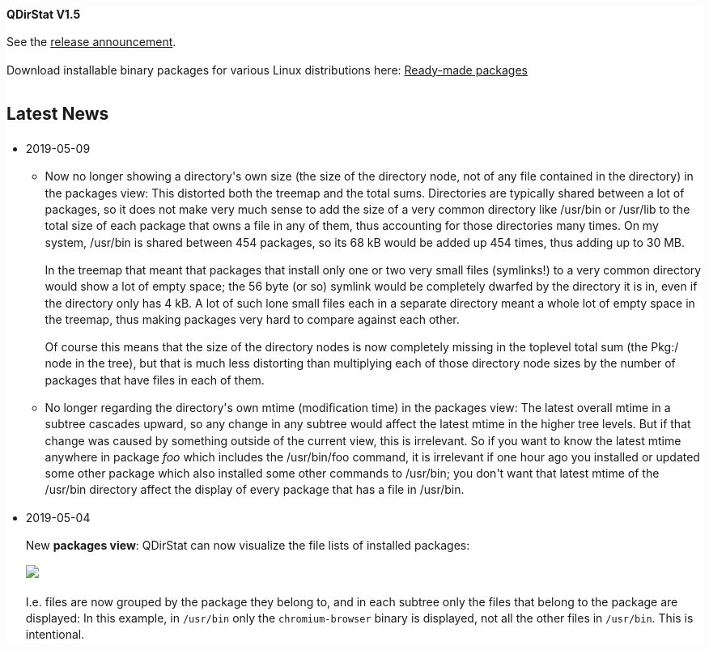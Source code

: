 **QDirStat V1.5**

See the [release announcement](https://github.com/shundhammer/qdirstat/releases).

Download installable binary packages for various Linux distributions here:
[Ready-made packages](#ready-made-packages)


## Latest News

- 2019-05-09

  - Now no longer showing a directory's own size (the size of the directory
    node, not of any file contained in the directory) in the packages view:
    This distorted both the treemap and the total sums. Directories are
    typically shared between a lot of packages, so it does not make very much
    sense to add the size of a very common directory like /usr/bin or /usr/lib
    to the total size of each package that owns a file in any of them, thus
    accounting for those directories many times. On my system, /usr/bin is
    shared between 454 packages, so its 68 kB would be added up 454 times, thus
    adding up to 30 MB.

    In the treemap that meant that packages that install only one or two very
    small files (symlinks!) to a very common directory would show a lot of
    empty space; the 56 byte (or so) symlink would be completely dwarfed by the
    directory it is in, even if the directory only has 4 kB. A lot of such lone
    small files each in a separate directory meant a whole lot of empty space
    in the treemap, thus making packages very hard to compare against each
    other.

    Of course this means that the size of the directory nodes is now completely
    missing in the toplevel total sum (the Pkg:/ node in the tree), but that is
    much less distorting than multiplying each of those directory node sizes by
    the number of packages that have files in each of them.

  - No longer regarding the directory's own mtime (modification time) in the
    packages view: The latest overall mtime in a subtree cascades upward, so
    any change in any subtree would affect the latest mtime in the higher tree
    levels. But if that change was caused by something outside of the current
    view, this is irrelevant. So if you want to know the latest mtime anywhere
    in package _foo_ which includes the /usr/bin/foo command, it is irrelevant
    if one hour ago you installed or updated some other package which also
    installed some other commands to /usr/bin; you don't want that latest mtime
    of the /usr/bin directory affect the display of every package that has a
    file in /usr/bin.


- 2019-05-04

  New **packages view**:
  QDirStat can now visualize the file lists of installed packages:

  [<img src="https://github.com/shundhammer/qdirstat/blob/master/screenshots/QDirStat-pkg-details.png" height="250">](https://raw.githubusercontent.com/shundhammer/qdirstat/master/screenshots/QDirStat-pkg-details.png)

  I.e. files are now grouped by the package they belong to, and in each subtree
  only the files that belong to the package are displayed: In this example, in
  `/usr/bin` only the `chromium-browser` binary is displayed, not all the other
  files in `/usr/bin`. This is intentional.
